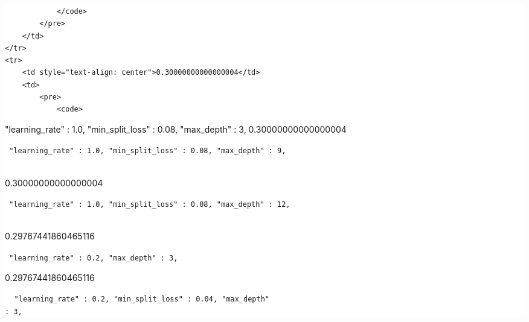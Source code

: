                 </code>
            </pre>
        </td>
    </tr>
    <tr>
        <td style="text-align: center">0.30000000000000004</td>
        <td>
            <pre>
                <code>
"learning_rate"     : 1.0,
"min_split_loss"    : 0.08,
"max_depth"         : 3,
                </code>
            </pre>
        </td>
    </tr>
    <tr>
        <td style="text-align: center">0.30000000000000004</td>
        <td>
            <pre>
                <code>
"learning_rate"     : 1.0,
"min_split_loss"    : 0.08,
"max_depth"         : 9,
                </code>
            </pre>
        </td>
    </tr>
    <tr>
        <td style="text-align: center">0.30000000000000004</td>
        <td>
            <pre>
                <code>
"learning_rate"     : 1.0,
"min_split_loss"    : 0.08,
"max_depth"         : 12,
                </code>
            </pre>
        </td>
    </tr>
    <tr>
        <td style="text-align: center">0.29767441860465116</td>
        <td>
            <pre>
                <code>
"learning_rate"     : 0.2,
"max_depth"         : 3,
                </code>
            </pre>
        </td>
    </tr>
    <tr>
        <td style="text-align: center">0.29767441860465116</td>
        <td>
            <pre>
                <code>
"learning_rate"     : 0.2,
"min_split_loss"    : 0.04,
"max_depth"         : 3,
                </code>
            </pre>
        </td>
    </tr>
    <tr>